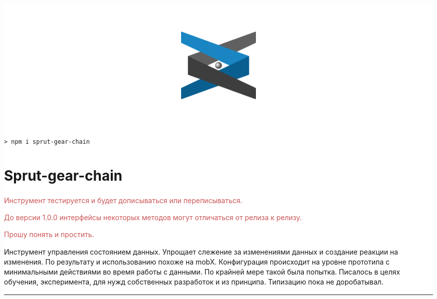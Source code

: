 <br>
<br>
<p align="center"><img src="./icon.svg" width="150"></p>
<br>
<br>

```
> npm i sprut-gear-chain
```

# Sprut-gear-chain

<span style="color: #cc5555">Инструмент тестируется и будет дописываться или переписываться.</span>

<span style="color: #cc5555">До версии 1.0.0 интерфейсы некоторых методов могут отличаться от релиза к релизу.</span>

<span style="color: #cc5555">Прошу понять и простить.</span>

Инструмент управления состоянием данных.
Упрощает слежение за изменениями данных и создание реакции на изменения. По результату и использованию похоже на mobX. Конфигурация происходит на уровне прототипа с минимальными действиями во время работы с данными. По крайней мере такой была попытка. Писалось в целях обучения, эксперимента, для нужд собственных разработок и из принципа.
Типизацию пока не доробатывал.

---